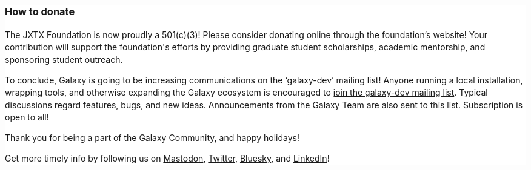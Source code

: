 ### How to donate

The JXTX Foundation is now proudly a 501(c)(3)! Please consider donating online through the [foundation’s website](https://jxtxfoundation.org/donate/)! Your contribution will support the foundation's efforts by providing graduate student scholarships, academic mentorship, and sponsoring student outreach. 



To conclude, Galaxy is going to be increasing communications on the ‘galaxy-dev’ mailing list! Anyone running a local installation, wrapping tools, and otherwise expanding the Galaxy ecosystem is encouraged to [join the galaxy-dev mailing list](https://lists.galaxyproject.org/lists/galaxy-dev.lists.galaxyproject.org/). Typical discussions regard features, bugs, and new ideas. Announcements from the Galaxy Team are also sent to this list. Subscription is open to all!


Thank you for being a part of the Galaxy Community, and happy holidays!

Get more timely info by following us on [Mastodon](https://mastodon.social/@galaxyproject@mstdn.science), [Twitter](https://twitter.com/galaxyproject?ref_src=twsrc%5Etfw%7Ctwcamp%5Eembeddedtimeline%7Ctwterm%5Escreen-name%3Agalaxyproject%7Ctwcon%5Es2), [Bluesky](https://bsky.app/profile/galaxyproject.bsky.social), and [LinkedIn](https://www.linkedin.com/groups/4907635/)! 
